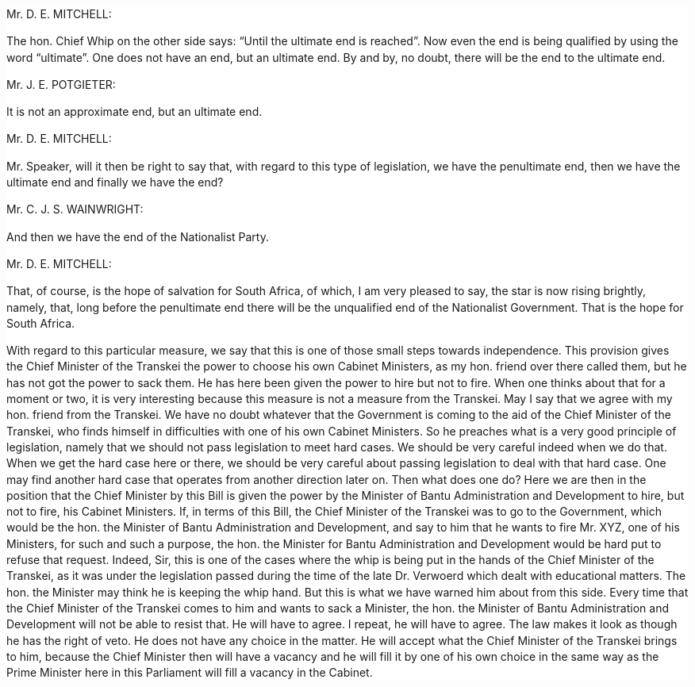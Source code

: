 </speech>

<speech by="#mitchell">

<from>Mr. <person refersTo="hansard_za">D. E. MITCHELL</person>:</from>

<p>The hon. Chief Whip on the other side says: &#x201C;Until the ultimate end is reached&#x201D;. Now even the end is being qualified by using the word &#x201C;ultimate&#x201D;. One does not have an end, but an ultimate end. By and by, no doubt, there will be the end to the ultimate end.</p>

</speech>

<speech by="#potgieter">

<from>Mr. <person refersTo="hansard_za">J. E. POTGIETER</person>:</from>

<p>It is not an approximate end, but an ultimate end.</p>

</speech>

<speech by="#mitchell">

<from>Mr. <person refersTo="hansard_za">D. E. MITCHELL</person>:</from>

<p>Mr. Speaker, will it then be right to say that, with regard to this type of legislation, we have the penultimate end, then we have the ultimate end and finally we have the end&#x003F;</p>

</speech>

<speech by="#wainwright">

<from>Mr. <person refersTo="hansard_za">C. J. S. WAINWRIGHT</person>:</from>

<p>And then we have the end of the Nationalist Party.</p>

</speech>

<speech by="#mitchell">

<from>Mr. <person refersTo="hansard_za">D. E. MITCHELL</person>:</from>

<p>That, of course, is the hope of salvation for South Africa, of which, I am very pleased to say, the star is now rising brightly, namely, that, long before the penultimate end there will be the unqualified end of the Nationalist Government. That is the hope for South Africa.</p>

<p>With regard to this particular measure, we say that this is one of those small steps towards independence. This provision gives the Chief Minister of the Transkei the power to choose his own Cabinet Ministers, as my hon. friend over there called them, but he has not got the power to sack them. He has here been given the power <span class="col_449-450" refersTo="page_0238"/>to hire but not to fire. When one thinks about that for a moment or two, it is very interesting because this measure is not a measure from the Transkei. May I say that we agree with my hon. friend from the Transkei. We have no doubt whatever that the Government is coming to the aid of the Chief Minister of the Transkei, who finds himself in difficulties with one of his own Cabinet Ministers. So he preaches what is a very good principle of legislation, namely that we should not pass legislation to meet hard cases. We should be very careful indeed when we do that. When we get the hard case here or there, we should be very careful about passing legislation to deal with that hard case. One may find another hard case that operates from another direction later on. Then what does one do&#x003F; Here we are then in the position that the Chief Minister by this Bill is given the power by the Minister of Bantu Administration and Development to hire, but not to fire, his Cabinet Ministers. If, in terms of this Bill, the Chief Minister of the Transkei was to go to the Government, which would be the hon. the Minister of Bantu Administration and Development, and say to him that he wants to fire Mr. XYZ, one of his Ministers, for such and such a purpose, the hon. the Minister for Bantu Administration and Development would be hard put to refuse that request. Indeed, Sir, this is one of the cases where the whip is being put in the hands of the Chief Minister of the Transkei, as it was under the legislation passed during the time of the late Dr. Verwoerd which dealt with educational matters. The hon. the Minister may think he is keeping the whip hand. But this is what we have warned him about from this side. Every time that the Chief Minister of the Transkei comes to him and wants to sack a Minister, the hon. the Minister of Bantu Administration and Development will not be able to resist that. He will have to agree. I repeat, he will have to agree. The law makes it look as though he has the right of veto. He does not have any choice in the matter. He will accept what the Chief Minister of the Transkei brings to him, because the Chief Minister then will have a vacancy and he will fill it by one of his own choice in the same way as the Prime Minister here in this Parliament will fill a vacancy in the Cabinet.</p>